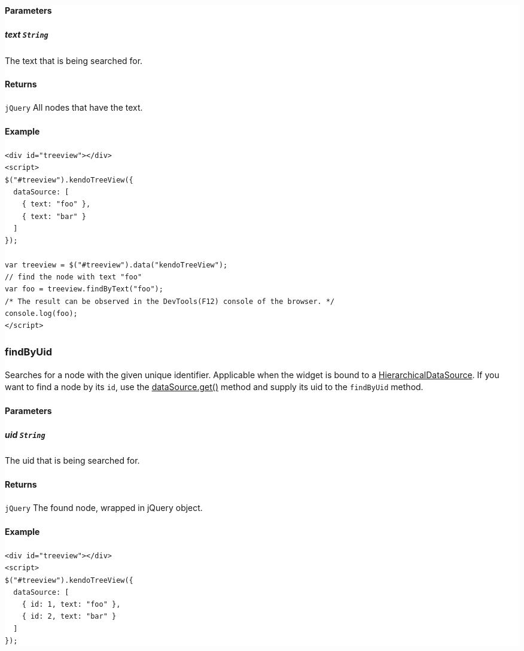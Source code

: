 #### Parameters

##### text `String`

The text that is being searched for.

#### Returns

`jQuery` All nodes that have the text.

#### Example

    <div id="treeview"></div>
    <script>
    $("#treeview").kendoTreeView({
      dataSource: [
        { text: "foo" },
        { text: "bar" }
      ]
    });

    var treeview = $("#treeview").data("kendoTreeView");
    // find the node with text "foo"
    var foo = treeview.findByText("foo");
	/* The result can be observed in the DevTools(F12) console of the browser. */
    console.log(foo);
    </script>

### findByUid

Searches for a node with the given unique identifier.
Applicable when the widget is bound to a [HierarchicalDataSource](/api/javascript/data/hierarchicaldatasource).
If you want to find a node by its `id`, use the [dataSource.get()](/api/javascript/data/datasource#get) method and supply its uid to the `findByUid` method.

#### Parameters

##### uid `String`

The uid that is being searched for.

#### Returns

`jQuery` The found node, wrapped in jQuery object.

#### Example

    <div id="treeview"></div>
    <script>
    $("#treeview").kendoTreeView({
      dataSource: [
        { id: 1, text: "foo" },
        { id: 2, text: "bar" }
      ]
    });

